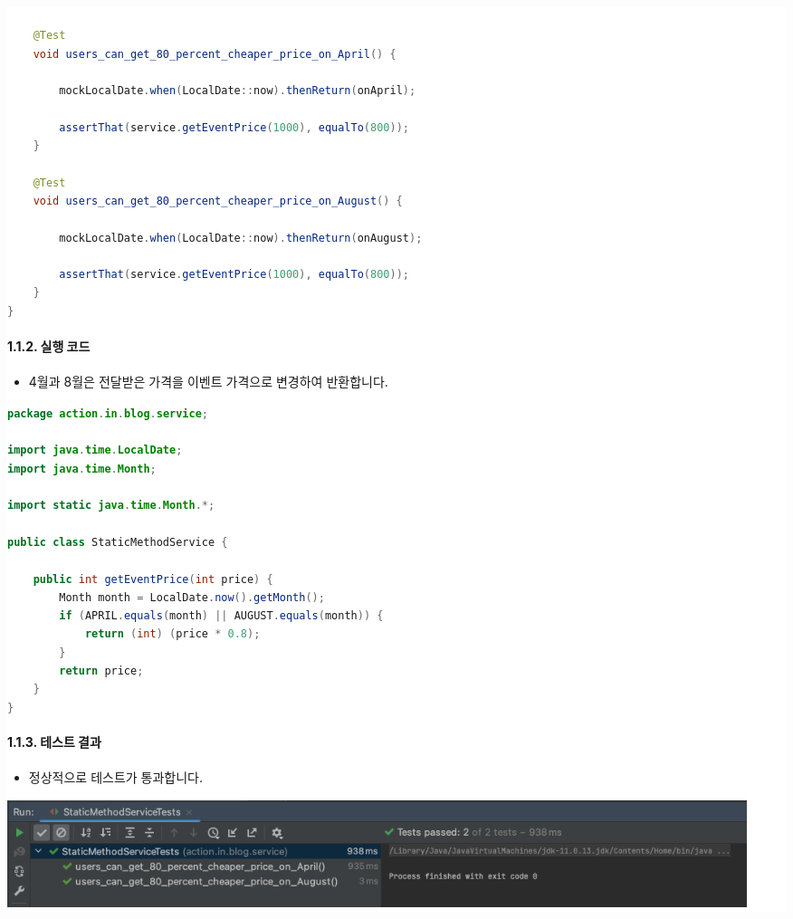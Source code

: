```java

    @Test
    void users_can_get_80_percent_cheaper_price_on_April() {

        mockLocalDate.when(LocalDate::now).thenReturn(onApril);

        assertThat(service.getEventPrice(1000), equalTo(800));
    }

    @Test
    void users_can_get_80_percent_cheaper_price_on_August() {

        mockLocalDate.when(LocalDate::now).thenReturn(onAugust);

        assertThat(service.getEventPrice(1000), equalTo(800));
    }
}
```

#### 1.1.2. 실행 코드

* 4월과 8월은 전달받은 가격을 이벤트 가격으로 변경하여 반환합니다.

```java
package action.in.blog.service;

import java.time.LocalDate;
import java.time.Month;

import static java.time.Month.*;

public class StaticMethodService {

    public int getEventPrice(int price) {
        Month month = LocalDate.now().getMonth();
        if (APRIL.equals(month) || AUGUST.equals(month)) {
            return (int) (price * 0.8);
        }
        return price;
    }
}
```

#### 1.1.3. 테스트 결과

* 정상적으로 테스트가 통과합니다.

<p align="left">
    <img src="/images/real-static-method-call-when-using-mock-1.JPG" width="95%" class="image__border">
</p>
